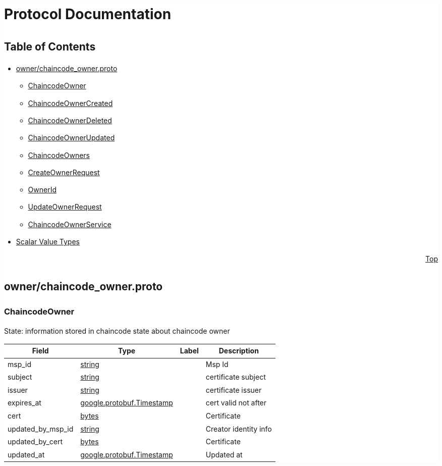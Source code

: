 # Protocol Documentation
<a name="top"></a>

## Table of Contents

- [owner/chaincode_owner.proto](#owner/chaincode_owner.proto)
    - [ChaincodeOwner](#extensions.owner.ChaincodeOwner)
    - [ChaincodeOwnerCreated](#extensions.owner.ChaincodeOwnerCreated)
    - [ChaincodeOwnerDeleted](#extensions.owner.ChaincodeOwnerDeleted)
    - [ChaincodeOwnerUpdated](#extensions.owner.ChaincodeOwnerUpdated)
    - [ChaincodeOwners](#extensions.owner.ChaincodeOwners)
    - [CreateOwnerRequest](#extensions.owner.CreateOwnerRequest)
    - [OwnerId](#extensions.owner.OwnerId)
    - [UpdateOwnerRequest](#extensions.owner.UpdateOwnerRequest)
  
    - [ChaincodeOwnerService](#extensions.owner.ChaincodeOwnerService)
  
- [Scalar Value Types](#scalar-value-types)



<a name="owner/chaincode_owner.proto"></a>
<p align="right"><a href="#top">Top</a></p>

## owner/chaincode_owner.proto



<a name="extensions.owner.ChaincodeOwner"></a>

### ChaincodeOwner
State: information stored in chaincode state about chaincode owner


| Field | Type | Label | Description |
| ----- | ---- | ----- | ----------- |
| msp_id | [string](#string) |  | Msp Id |
| subject | [string](#string) |  | certificate subject |
| issuer | [string](#string) |  | certificate issuer |
| expires_at | [google.protobuf.Timestamp](#google.protobuf.Timestamp) |  | cert valid not after |
| cert | [bytes](#bytes) |  | Certificate |
| updated_by_msp_id | [string](#string) |  | Creator identity info |
| updated_by_cert | [bytes](#bytes) |  | Certificate |
| updated_at | [google.protobuf.Timestamp](#google.protobuf.Timestamp) |  | Updated at |





